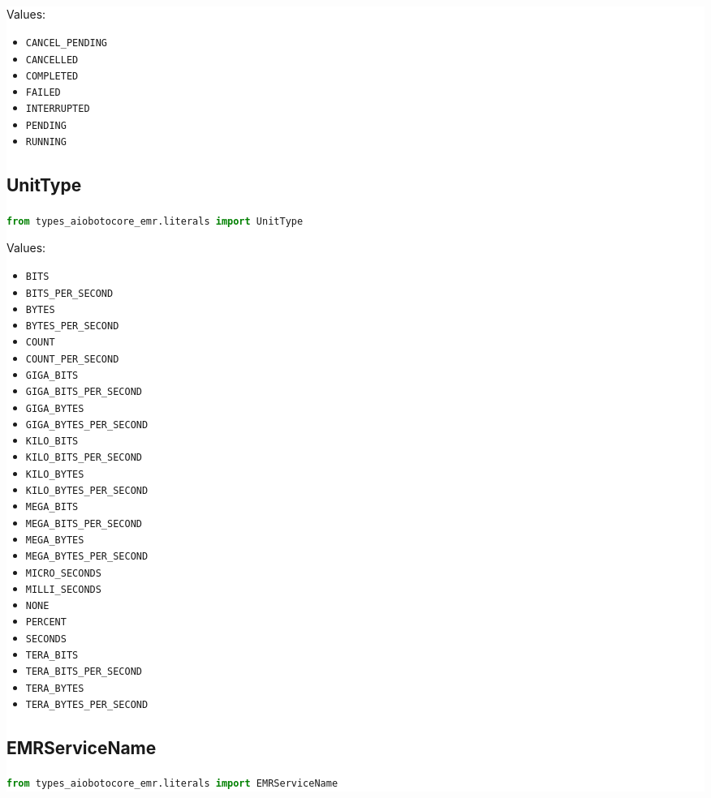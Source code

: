 Values:

- `CANCEL_PENDING`
- `CANCELLED`
- `COMPLETED`
- `FAILED`
- `INTERRUPTED`
- `PENDING`
- `RUNNING`

<a id="unittype"></a>

## UnitType

```python
from types_aiobotocore_emr.literals import UnitType
```

Values:

- `BITS`
- `BITS_PER_SECOND`
- `BYTES`
- `BYTES_PER_SECOND`
- `COUNT`
- `COUNT_PER_SECOND`
- `GIGA_BITS`
- `GIGA_BITS_PER_SECOND`
- `GIGA_BYTES`
- `GIGA_BYTES_PER_SECOND`
- `KILO_BITS`
- `KILO_BITS_PER_SECOND`
- `KILO_BYTES`
- `KILO_BYTES_PER_SECOND`
- `MEGA_BITS`
- `MEGA_BITS_PER_SECOND`
- `MEGA_BYTES`
- `MEGA_BYTES_PER_SECOND`
- `MICRO_SECONDS`
- `MILLI_SECONDS`
- `NONE`
- `PERCENT`
- `SECONDS`
- `TERA_BITS`
- `TERA_BITS_PER_SECOND`
- `TERA_BYTES`
- `TERA_BYTES_PER_SECOND`

<a id="emrservicename"></a>

## EMRServiceName

```python
from types_aiobotocore_emr.literals import EMRServiceName
```

